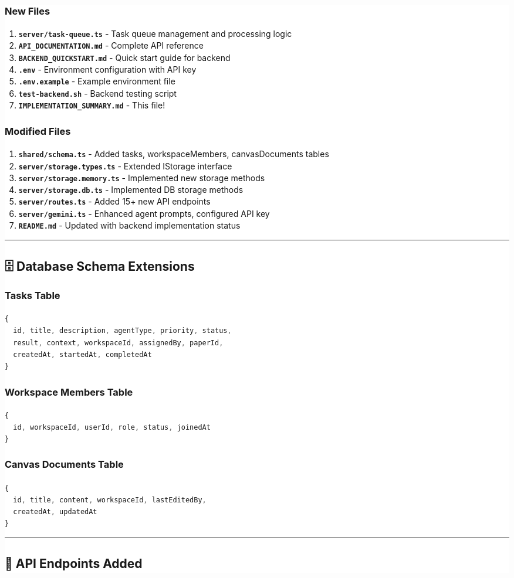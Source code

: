 ### New Files
1. **`server/task-queue.ts`** - Task queue management and processing logic
2. **`API_DOCUMENTATION.md`** - Complete API reference
3. **`BACKEND_QUICKSTART.md`** - Quick start guide for backend
4. **`.env`** - Environment configuration with API key
5. **`.env.example`** - Example environment file
6. **`test-backend.sh`** - Backend testing script
7. **`IMPLEMENTATION_SUMMARY.md`** - This file!

### Modified Files
1. **`shared/schema.ts`** - Added tasks, workspaceMembers, canvasDocuments tables
2. **`server/storage.types.ts`** - Extended IStorage interface
3. **`server/storage.memory.ts`** - Implemented new storage methods
4. **`server/storage.db.ts`** - Implemented DB storage methods
5. **`server/routes.ts`** - Added 15+ new API endpoints
6. **`server/gemini.ts`** - Enhanced agent prompts, configured API key
7. **`README.md`** - Updated with backend implementation status

---

## 🗄️ Database Schema Extensions

### Tasks Table
```typescript
{
  id, title, description, agentType, priority, status,
  result, context, workspaceId, assignedBy, paperId,
  createdAt, startedAt, completedAt
}
```

### Workspace Members Table
```typescript
{
  id, workspaceId, userId, role, status, joinedAt
}
```

### Canvas Documents Table
```typescript
{
  id, title, content, workspaceId, lastEditedBy,
  createdAt, updatedAt
}
```

---

## 🚀 API Endpoints Added
